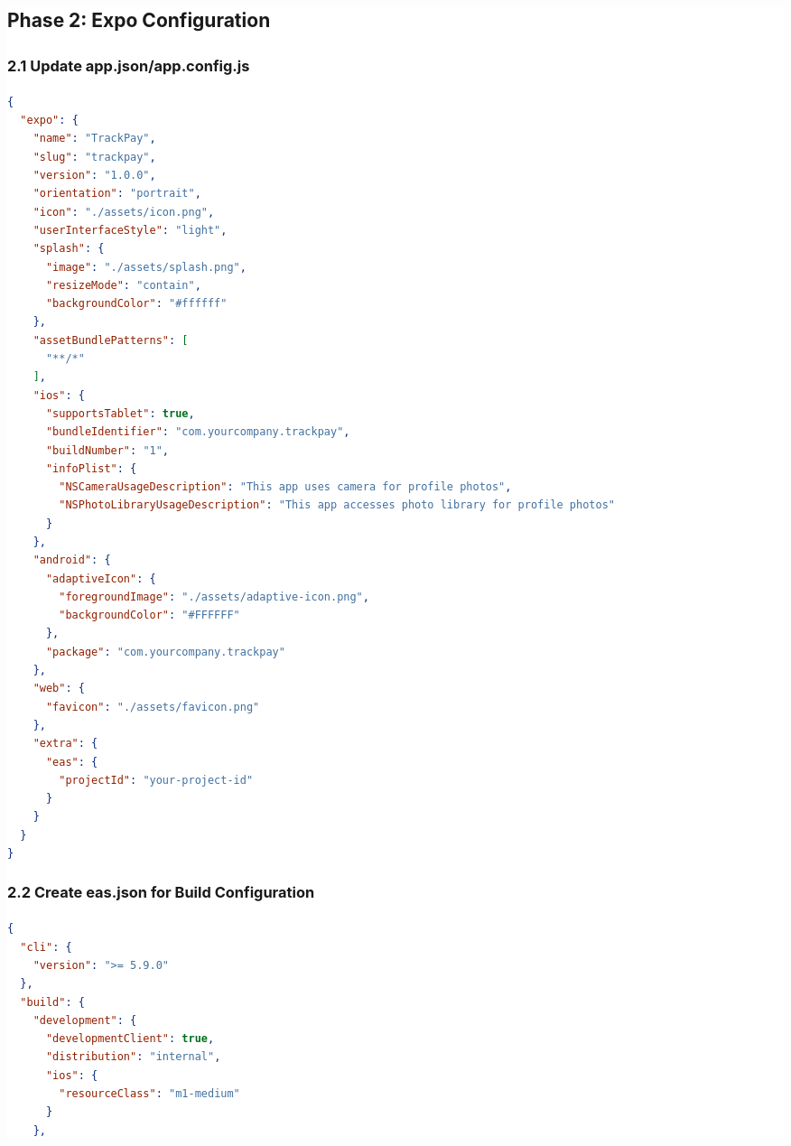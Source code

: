 
## Phase 2: Expo Configuration

### 2.1 Update app.json/app.config.js
```json
{
  "expo": {
    "name": "TrackPay",
    "slug": "trackpay",
    "version": "1.0.0",
    "orientation": "portrait",
    "icon": "./assets/icon.png",
    "userInterfaceStyle": "light",
    "splash": {
      "image": "./assets/splash.png",
      "resizeMode": "contain",
      "backgroundColor": "#ffffff"
    },
    "assetBundlePatterns": [
      "**/*"
    ],
    "ios": {
      "supportsTablet": true,
      "bundleIdentifier": "com.yourcompany.trackpay",
      "buildNumber": "1",
      "infoPlist": {
        "NSCameraUsageDescription": "This app uses camera for profile photos",
        "NSPhotoLibraryUsageDescription": "This app accesses photo library for profile photos"
      }
    },
    "android": {
      "adaptiveIcon": {
        "foregroundImage": "./assets/adaptive-icon.png",
        "backgroundColor": "#FFFFFF"
      },
      "package": "com.yourcompany.trackpay"
    },
    "web": {
      "favicon": "./assets/favicon.png"
    },
    "extra": {
      "eas": {
        "projectId": "your-project-id"
      }
    }
  }
}
```

### 2.2 Create eas.json for Build Configuration
```json
{
  "cli": {
    "version": ">= 5.9.0"
  },
  "build": {
    "development": {
      "developmentClient": true,
      "distribution": "internal",
      "ios": {
        "resourceClass": "m1-medium"
      }
    },
```